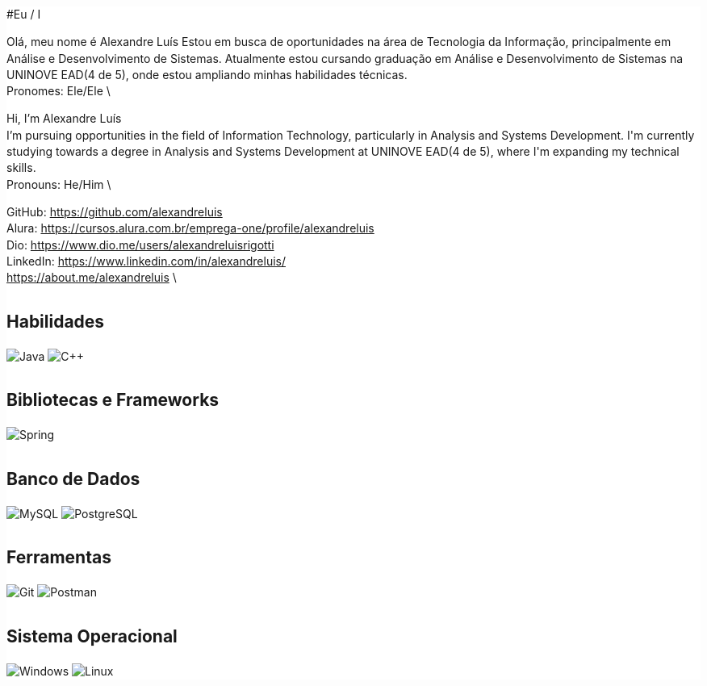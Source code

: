  
#Eu / I

Olá, meu nome é Alexandre Luís
Estou em busca de oportunidades na área de Tecnologia da Informação, principalmente em Análise e Desenvolvimento de Sistemas.
Atualmente estou cursando graduação em Análise e Desenvolvimento de Sistemas na UNINOVE EAD(4 de 5), onde estou ampliando minhas habilidades técnicas. \
Pronomes: Ele/Ele \

Hi, I’m Alexandre Luís \
I’m pursuing opportunities in the field of Information Technology, particularly in Analysis and Systems Development.
I'm currently studying towards a degree in Analysis and Systems Development at UNINOVE EAD(4 de 5), where I'm expanding my technical skills. \
Pronouns: He/Him \

 
GitHub: https://github.com/alexandreluis \
Alura: https://cursos.alura.com.br/emprega-one/profile/alexandreluis \
Dio: https://www.dio.me/users/alexandreluisrigotti \
LinkedIn: https://www.linkedin.com/in/alexandreluis/  \
https://about.me/alexandreluis \


## Habilidades 
![Java](https://img.shields.io/badge/java-%23ED8B00.svg?style=for-the-badge&logo=openjdk&logoColor=white)
![C++](https://img.shields.io/badge/C%2B%2B-00599C?style=for-the-badge&logo=c%2B%2B&logoColor=white)


## Bibliotecas e Frameworks 
![Spring](https://img.shields.io/badge/spring-%236DB33F.svg?style=for-the-badge&logo=spring&logoColor=white)


## Banco de Dados 
![MySQL](https://img.shields.io/badge/MySQL-00000F?style=for-the-badge&logo=mysql&logoColor=white)
![PostgreSQL](https://img.shields.io/badge/PostgreSQL-000?style=for-the-badge&logo=postgresql)


## Ferramentas 
![Git](https://img.shields.io/badge/GIT-E44C30?style=for-the-badge&logo=git&logoColor=white)
![Postman](https://img.shields.io/badge/Postman-FF6C37.svg?style=for-the-badge&logo=Postman&logoColor=white)


## Sistema Operacional 
![Windows](https://img.shields.io/badge/Windows-000?style=for-the-badge&logo=windows&logoColor=2CA5E0)
![Linux](https://img.shields.io/badge/Linux-000?style=for-the-badge&logo=linux&logoColor=FCC624)
